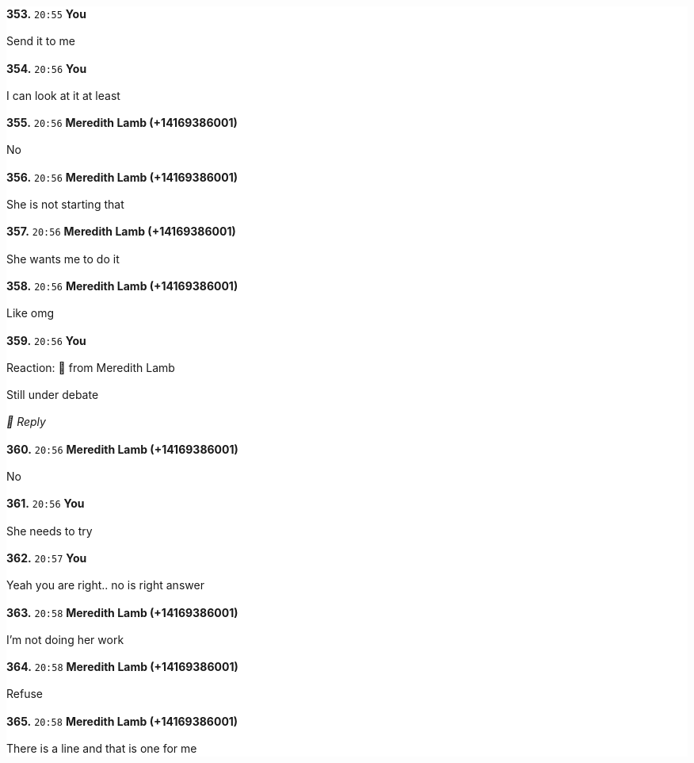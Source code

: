 
**353.** `20:55` **You**

Send it to me


**354.** `20:56` **You**

I can look at it at least


**355.** `20:56` **Meredith Lamb (+14169386001)**

No


**356.** `20:56` **Meredith Lamb (+14169386001)**

She is not starting that


**357.** `20:56` **Meredith Lamb (+14169386001)**

She wants me to do it


**358.** `20:56` **Meredith Lamb (+14169386001)**

Like omg


**359.** `20:56` **You**

Reaction: 😬 from Meredith Lamb
>
Still under debate

*💬 Reply*

**360.** `20:56` **Meredith Lamb (+14169386001)**

No


**361.** `20:56` **You**

She needs to try


**362.** `20:57` **You**

Yeah you are right\.\. no is right answer


**363.** `20:58` **Meredith Lamb (+14169386001)**

I’m not doing her work


**364.** `20:58` **Meredith Lamb (+14169386001)**

Refuse


**365.** `20:58` **Meredith Lamb (+14169386001)**

There is a line and that is one for me

